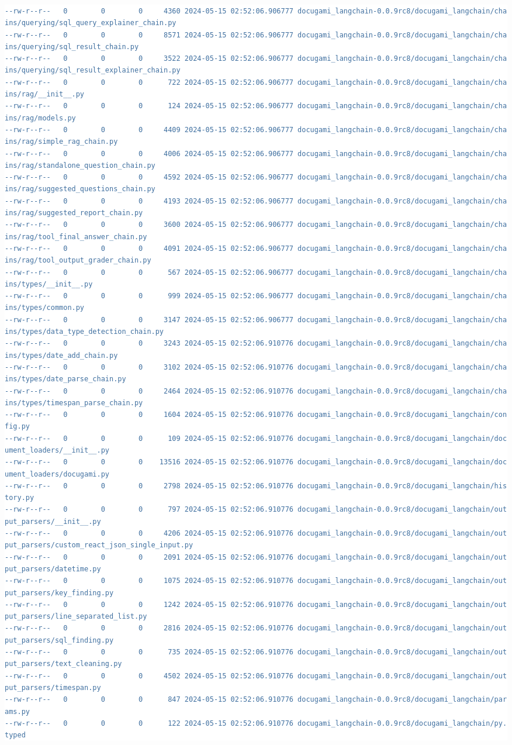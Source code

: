 ```diff
--rw-r--r--   0        0        0     4360 2024-05-15 02:52:06.906777 docugami_langchain-0.0.9rc8/docugami_langchain/chains/querying/sql_query_explainer_chain.py
--rw-r--r--   0        0        0     8571 2024-05-15 02:52:06.906777 docugami_langchain-0.0.9rc8/docugami_langchain/chains/querying/sql_result_chain.py
--rw-r--r--   0        0        0     3522 2024-05-15 02:52:06.906777 docugami_langchain-0.0.9rc8/docugami_langchain/chains/querying/sql_result_explainer_chain.py
--rw-r--r--   0        0        0      722 2024-05-15 02:52:06.906777 docugami_langchain-0.0.9rc8/docugami_langchain/chains/rag/__init__.py
--rw-r--r--   0        0        0      124 2024-05-15 02:52:06.906777 docugami_langchain-0.0.9rc8/docugami_langchain/chains/rag/models.py
--rw-r--r--   0        0        0     4409 2024-05-15 02:52:06.906777 docugami_langchain-0.0.9rc8/docugami_langchain/chains/rag/simple_rag_chain.py
--rw-r--r--   0        0        0     4006 2024-05-15 02:52:06.906777 docugami_langchain-0.0.9rc8/docugami_langchain/chains/rag/standalone_question_chain.py
--rw-r--r--   0        0        0     4592 2024-05-15 02:52:06.906777 docugami_langchain-0.0.9rc8/docugami_langchain/chains/rag/suggested_questions_chain.py
--rw-r--r--   0        0        0     4193 2024-05-15 02:52:06.906777 docugami_langchain-0.0.9rc8/docugami_langchain/chains/rag/suggested_report_chain.py
--rw-r--r--   0        0        0     3600 2024-05-15 02:52:06.906777 docugami_langchain-0.0.9rc8/docugami_langchain/chains/rag/tool_final_answer_chain.py
--rw-r--r--   0        0        0     4091 2024-05-15 02:52:06.906777 docugami_langchain-0.0.9rc8/docugami_langchain/chains/rag/tool_output_grader_chain.py
--rw-r--r--   0        0        0      567 2024-05-15 02:52:06.906777 docugami_langchain-0.0.9rc8/docugami_langchain/chains/types/__init__.py
--rw-r--r--   0        0        0      999 2024-05-15 02:52:06.906777 docugami_langchain-0.0.9rc8/docugami_langchain/chains/types/common.py
--rw-r--r--   0        0        0     3147 2024-05-15 02:52:06.906777 docugami_langchain-0.0.9rc8/docugami_langchain/chains/types/data_type_detection_chain.py
--rw-r--r--   0        0        0     3243 2024-05-15 02:52:06.910776 docugami_langchain-0.0.9rc8/docugami_langchain/chains/types/date_add_chain.py
--rw-r--r--   0        0        0     3102 2024-05-15 02:52:06.910776 docugami_langchain-0.0.9rc8/docugami_langchain/chains/types/date_parse_chain.py
--rw-r--r--   0        0        0     2464 2024-05-15 02:52:06.910776 docugami_langchain-0.0.9rc8/docugami_langchain/chains/types/timespan_parse_chain.py
--rw-r--r--   0        0        0     1604 2024-05-15 02:52:06.910776 docugami_langchain-0.0.9rc8/docugami_langchain/config.py
--rw-r--r--   0        0        0      109 2024-05-15 02:52:06.910776 docugami_langchain-0.0.9rc8/docugami_langchain/document_loaders/__init__.py
--rw-r--r--   0        0        0    13516 2024-05-15 02:52:06.910776 docugami_langchain-0.0.9rc8/docugami_langchain/document_loaders/docugami.py
--rw-r--r--   0        0        0     2798 2024-05-15 02:52:06.910776 docugami_langchain-0.0.9rc8/docugami_langchain/history.py
--rw-r--r--   0        0        0      797 2024-05-15 02:52:06.910776 docugami_langchain-0.0.9rc8/docugami_langchain/output_parsers/__init__.py
--rw-r--r--   0        0        0     4206 2024-05-15 02:52:06.910776 docugami_langchain-0.0.9rc8/docugami_langchain/output_parsers/custom_react_json_single_input.py
--rw-r--r--   0        0        0     2091 2024-05-15 02:52:06.910776 docugami_langchain-0.0.9rc8/docugami_langchain/output_parsers/datetime.py
--rw-r--r--   0        0        0     1075 2024-05-15 02:52:06.910776 docugami_langchain-0.0.9rc8/docugami_langchain/output_parsers/key_finding.py
--rw-r--r--   0        0        0     1242 2024-05-15 02:52:06.910776 docugami_langchain-0.0.9rc8/docugami_langchain/output_parsers/line_separated_list.py
--rw-r--r--   0        0        0     2816 2024-05-15 02:52:06.910776 docugami_langchain-0.0.9rc8/docugami_langchain/output_parsers/sql_finding.py
--rw-r--r--   0        0        0      735 2024-05-15 02:52:06.910776 docugami_langchain-0.0.9rc8/docugami_langchain/output_parsers/text_cleaning.py
--rw-r--r--   0        0        0     4502 2024-05-15 02:52:06.910776 docugami_langchain-0.0.9rc8/docugami_langchain/output_parsers/timespan.py
--rw-r--r--   0        0        0      847 2024-05-15 02:52:06.910776 docugami_langchain-0.0.9rc8/docugami_langchain/params.py
--rw-r--r--   0        0        0      122 2024-05-15 02:52:06.910776 docugami_langchain-0.0.9rc8/docugami_langchain/py.typed
```